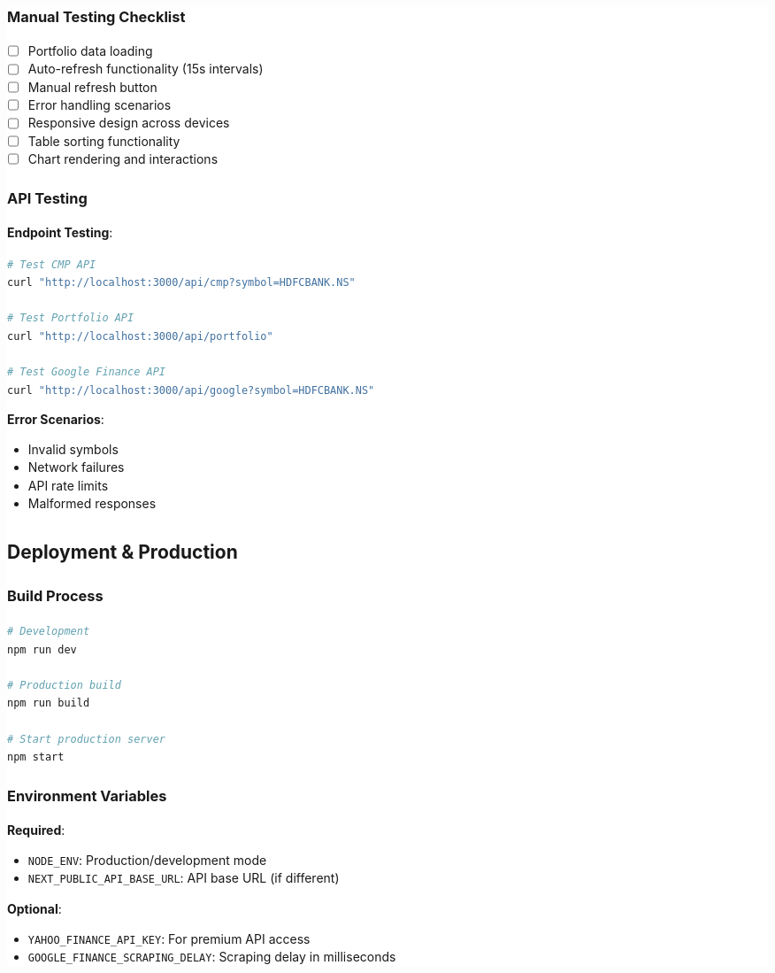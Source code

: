 ### Manual Testing Checklist

- [ ] Portfolio data loading
- [ ] Auto-refresh functionality (15s intervals)
- [ ] Manual refresh button
- [ ] Error handling scenarios
- [ ] Responsive design across devices
- [ ] Table sorting functionality
- [ ] Chart rendering and interactions

### API Testing

**Endpoint Testing**:
```bash
# Test CMP API
curl "http://localhost:3000/api/cmp?symbol=HDFCBANK.NS"

# Test Portfolio API
curl "http://localhost:3000/api/portfolio"

# Test Google Finance API
curl "http://localhost:3000/api/google?symbol=HDFCBANK.NS"
```

**Error Scenarios**:
- Invalid symbols
- Network failures
- API rate limits
- Malformed responses

## Deployment & Production

### Build Process

```bash
# Development
npm run dev

# Production build
npm run build

# Start production server
npm start
```

### Environment Variables

**Required**:
- `NODE_ENV`: Production/development mode
- `NEXT_PUBLIC_API_BASE_URL`: API base URL (if different)

**Optional**:
- `YAHOO_FINANCE_API_KEY`: For premium API access
- `GOOGLE_FINANCE_SCRAPING_DELAY`: Scraping delay in milliseconds
